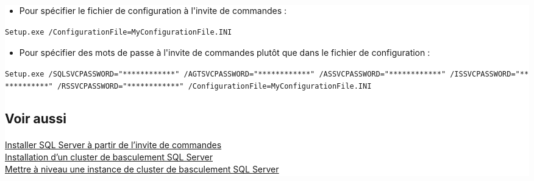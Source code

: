 -   Pour spécifier le fichier de configuration à l'invite de commandes :  
  
```  
Setup.exe /ConfigurationFile=MyConfigurationFile.INI  
```  
  
-   Pour spécifier des mots de passe à l'invite de commandes plutôt que dans le fichier de configuration :  
  
```  
Setup.exe /SQLSVCPASSWORD="************" /AGTSVCPASSWORD="************" /ASSVCPASSWORD="************" /ISSVCPASSWORD="************" /RSSVCPASSWORD="************" /ConfigurationFile=MyConfigurationFile.INI  
```  
  
## <a name="see-also"></a>Voir aussi  
 [Installer SQL Server à partir de l’invite de commandes](./install-sql-server-from-the-command-prompt.md)   
 [Installation d’un cluster de basculement SQL Server](../../sql-server/failover-clusters/install/sql-server-failover-cluster-installation.md)   
 [Mettre à niveau une instance de cluster de basculement SQL Server](../../sql-server/failover-clusters/windows/upgrade-a-sql-server-failover-cluster-instance.md)  
  
